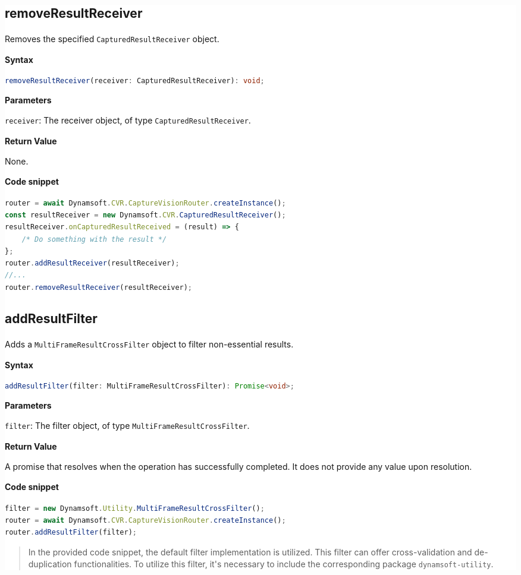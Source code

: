 ## removeResultReceiver

Removes the specified `CapturedResultReceiver` object.

**Syntax**

```typescript
removeResultReceiver(receiver: CapturedResultReceiver): void;
```

**Parameters**

`receiver`: The receiver object, of type `CapturedResultReceiver`.

**Return Value**

None.

**Code snippet**

```javascript
router = await Dynamsoft.CVR.CaptureVisionRouter.createInstance();
const resultReceiver = new Dynamsoft.CVR.CapturedResultReceiver();
resultReceiver.onCapturedResultReceived = (result) => {
    /* Do something with the result */
};
router.addResultReceiver(resultReceiver);
//...
router.removeResultReceiver(resultReceiver);
```

## addResultFilter

Adds a `MultiFrameResultCrossFilter` object to filter non-essential results.

**Syntax**

```typescript
addResultFilter(filter: MultiFrameResultCrossFilter): Promise<void>;
```

**Parameters**

`filter`: The filter object, of type `MultiFrameResultCrossFilter`.

**Return Value**

A promise that resolves when the operation has successfully completed. It does not provide any value upon resolution.

**Code snippet**

```javascript
filter = new Dynamsoft.Utility.MultiFrameResultCrossFilter();
router = await Dynamsoft.CVR.CaptureVisionRouter.createInstance();
router.addResultFilter(filter);
```

> In the provided code snippet, the default filter implementation is utilized. This filter can offer cross-validation and de-duplication functionalities. To utilize this filter, it's necessary to include the corresponding package `dynamsoft-utility`.
